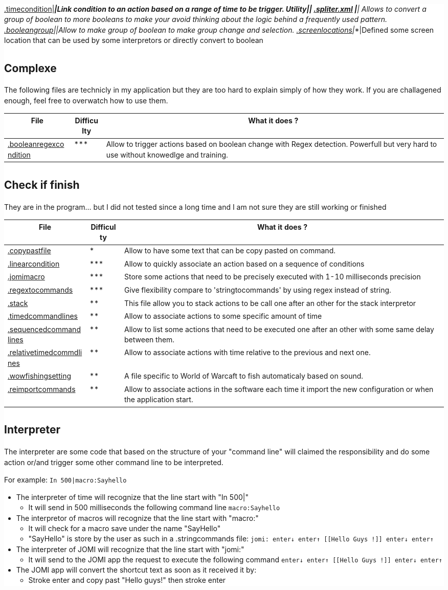 [.timecondition](.timecondition)|***|Link condition to an action based on a range of time to be trigger.
Utility||
[.spliter.xml](.spliter.xml) |**| Allows to convert a group of boolean to more booleans to make your avoid thinking about the logic behind a frequently used pattern.
[.booleangroup](.booleangroup)|**|Allow to make group of boolean to make group change and selection.
[.screenlocations](.screenlocations)|**|Defined some screen location that can be used by some interpretors or directly convert to boolean

## Complexe
The following files are technicly in my application but they are too hard to explain simply of how they work. If you are challagened enough, feel free to overwatch how to use them.

|  File | Difficulty   |  What it does ?|
|---|---|---|
[.booleanregexcondition](.booleanregexcondition)|***|Allow to trigger actions based on boolean change with Regex detection. Powerfull but very hard to use without knowedlge and training. 

## Check if finish
They are in the program... but I did not tested since a long time and I am not sure they are still working or finished

|  File | Difficulty   |  What it does ?|
|---|---|---|
[.copypastfile](.copypastfile)|*|Allow to have some text that can be copy pasted on command.
[.linearcondition](.linearcondition)|***|Allow to quickly associate an action based on a sequence of conditions
[.jomimacro](.jomimacro)|***|Store some actions that need to be precisely executed with 1-10 milliseconds precision
[.regextocommands](.regextocommands)|***|Give flexibility compare to 'stringtocommands' by using regex instead of string.
[.stack](.stack)|**|This file allow you to stack actions to be call one after an other for the stack interpretor
[.timedcommandlines](.timedcommandlines)|**|Allow to associate actions to some specific amount of time
[.sequencedcommandlines](.sequencedcommandlines)|**|Allow to list some actions that need to be executed one after an other with some same delay between them.
[.relativetimedcommdlines](.relativetimedcommdlines)|**|Allow to associate actions with time relative to the previous and next one.
[.wowfishingsetting](.wowfishingsetting)|**|A file specific to World of Warcaft to fish automaticaly based on sound.
[.reimportcommands](.reimportcommands)|**| Allow to associate actions in the software each time it import the new configuration or when the application start.


## Interpreter
The interpreter are some code that based on the structure of your "command line" will claimed the responsibility and do some action or/and trigger some other command line to be interpreted.

For example: `In 500|macro:Sayhello`
- The interpreter of time will recognize that the line start with "In 500|" 
  - It will send in 500 milliseconds the following command line `macro:Sayhello`
- The interpretor of macros will recognize that the line start with "macro:"
  - It will check for a macro save under the name "SayHello"
  - "SayHello" is store by the user as such in a .stringcommands file: ```jomi: enter↓ enter↑ [[Hello Guys !]] enter↓ enter↑``` 
- The interpreter of JOMI will recognize that the line start with "jomi:"
  - It will send to the JOMI app the request to execute the following command ```enter↓ enter↑ [[Hello Guys !]] enter↓ enter↑```
- The JOMI app will convert the shortcut text as soon as it received it by:
  - Stroke enter and copy past "Hello guys!" then stroke enter
